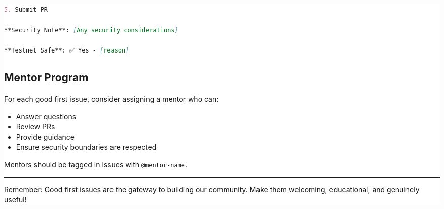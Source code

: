 ```markdown
5. Submit PR

**Security Note**: [Any security considerations]

**Testnet Safe**: ✅ Yes - [reason]
```

## Mentor Program

For each good first issue, consider assigning a mentor who can:
- Answer questions
- Review PRs
- Provide guidance
- Ensure security boundaries are respected

Mentors should be tagged in issues with `@mentor-name`.

---

Remember: Good first issues are the gateway to building our community. Make them welcoming, educational, and genuinely useful!